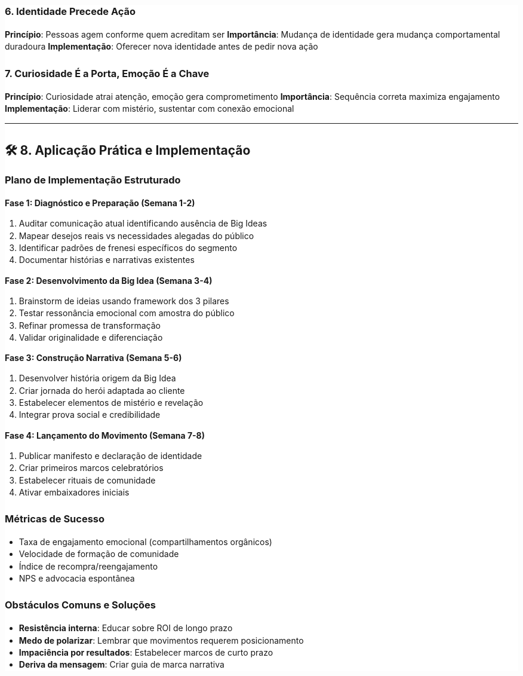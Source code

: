 ### **6. Identidade Precede Ação**
**Princípio**: Pessoas agem conforme quem acreditam ser
**Importância**: Mudança de identidade gera mudança comportamental duradoura
**Implementação**: Oferecer nova identidade antes de pedir nova ação

### **7. Curiosidade É a Porta, Emoção É a Chave**
**Princípio**: Curiosidade atrai atenção, emoção gera comprometimento
**Importância**: Sequência correta maximiza engajamento
**Implementação**: Liderar com mistério, sustentar com conexão emocional

---

## 🛠️ 8. Aplicação Prática e Implementação

### **Plano de Implementação Estruturado**

**Fase 1: Diagnóstico e Preparação (Semana 1-2)**
1. Auditar comunicação atual identificando ausência de Big Ideas
2. Mapear desejos reais vs necessidades alegadas do público
3. Identificar padrões de frenesi específicos do segmento
4. Documentar histórias e narrativas existentes

**Fase 2: Desenvolvimento da Big Idea (Semana 3-4)**
1. Brainstorm de ideias usando framework dos 3 pilares
2. Testar ressonância emocional com amostra do público
3. Refinar promessa de transformação
4. Validar originalidade e diferenciação

**Fase 3: Construção Narrativa (Semana 5-6)**
1. Desenvolver história origem da Big Idea
2. Criar jornada do herói adaptada ao cliente
3. Estabelecer elementos de mistério e revelação
4. Integrar prova social e credibilidade

**Fase 4: Lançamento do Movimento (Semana 7-8)**
1. Publicar manifesto e declaração de identidade
2. Criar primeiros marcos celebratórios
3. Estabelecer rituais de comunidade
4. Ativar embaixadores iniciais

### **Métricas de Sucesso**
- Taxa de engajamento emocional (compartilhamentos orgânicos)
- Velocidade de formação de comunidade
- Índice de recompra/reengajamento
- NPS e advocacia espontânea

### **Obstáculos Comuns e Soluções**
- **Resistência interna**: Educar sobre ROI de longo prazo
- **Medo de polarizar**: Lembrar que movimentos requerem posicionamento
- **Impaciência por resultados**: Estabelecer marcos de curto prazo
- **Deriva da mensagem**: Criar guia de marca narrativa
